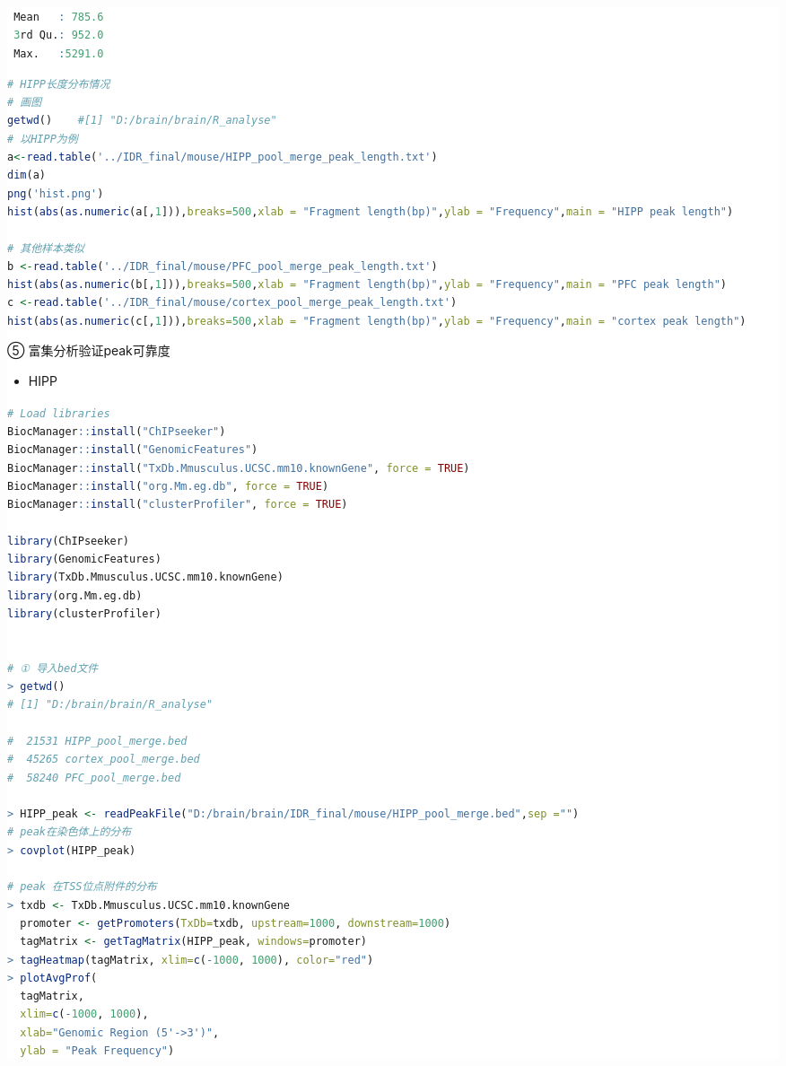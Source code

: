 ```r
 Mean   : 785.6  
 3rd Qu.: 952.0  
 Max.   :5291.0 
```
```r
# HIPP长度分布情况
# 画图
getwd()    #[1] "D:/brain/brain/R_analyse"
# 以HIPP为例
a<-read.table('../IDR_final/mouse/HIPP_pool_merge_peak_length.txt')
dim(a)
png('hist.png')
hist(abs(as.numeric(a[,1])),breaks=500,xlab = "Fragment length(bp)",ylab = "Frequency",main = "HIPP peak length")

# 其他样本类似
b <-read.table('../IDR_final/mouse/PFC_pool_merge_peak_length.txt')
hist(abs(as.numeric(b[,1])),breaks=500,xlab = "Fragment length(bp)",ylab = "Frequency",main = "PFC peak length")
c <-read.table('../IDR_final/mouse/cortex_pool_merge_peak_length.txt')
hist(abs(as.numeric(c[,1])),breaks=500,xlab = "Fragment length(bp)",ylab = "Frequency",main = "cortex peak length")
```
⑤ 富集分析验证peak可靠度
* HIPP
```r
# Load libraries
BiocManager::install("ChIPseeker")
BiocManager::install("GenomicFeatures")
BiocManager::install("TxDb.Mmusculus.UCSC.mm10.knownGene", force = TRUE)
BiocManager::install("org.Mm.eg.db", force = TRUE)
BiocManager::install("clusterProfiler", force = TRUE)

library(ChIPseeker)
library(GenomicFeatures)
library(TxDb.Mmusculus.UCSC.mm10.knownGene)
library(org.Mm.eg.db)
library(clusterProfiler)


# ① 导入bed文件
> getwd()
# [1] "D:/brain/brain/R_analyse"

#  21531 HIPP_pool_merge.bed
#  45265 cortex_pool_merge.bed
#  58240 PFC_pool_merge.bed

> HIPP_peak <- readPeakFile("D:/brain/brain/IDR_final/mouse/HIPP_pool_merge.bed",sep ="") 
# peak在染色体上的分布
> covplot(HIPP_peak)

# peak 在TSS位点附件的分布
> txdb <- TxDb.Mmusculus.UCSC.mm10.knownGene
  promoter <- getPromoters(TxDb=txdb, upstream=1000, downstream=1000)
  tagMatrix <- getTagMatrix(HIPP_peak, windows=promoter)
> tagHeatmap(tagMatrix, xlim=c(-1000, 1000), color="red")
> plotAvgProf(
  tagMatrix,
  xlim=c(-1000, 1000),
  xlab="Genomic Region (5'->3')",
  ylab = "Peak Frequency")


```